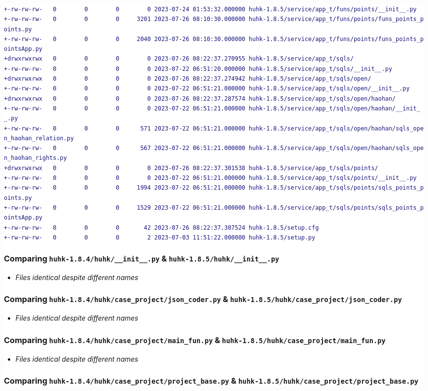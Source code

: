 ```diff
+-rw-rw-rw-   0        0        0        0 2023-07-24 01:53:32.000000 huhk-1.8.5/service/app_t/funs/points/__init__.py
+-rw-rw-rw-   0        0        0     3201 2023-07-26 08:10:30.000000 huhk-1.8.5/service/app_t/funs/points/funs_points_points.py
+-rw-rw-rw-   0        0        0     2040 2023-07-26 08:10:30.000000 huhk-1.8.5/service/app_t/funs/points/funs_points_pointsApp.py
+drwxrwxrwx   0        0        0        0 2023-07-26 08:22:37.270955 huhk-1.8.5/service/app_t/sqls/
+-rw-rw-rw-   0        0        0        0 2023-07-22 06:51:20.000000 huhk-1.8.5/service/app_t/sqls/__init__.py
+drwxrwxrwx   0        0        0        0 2023-07-26 08:22:37.274942 huhk-1.8.5/service/app_t/sqls/open/
+-rw-rw-rw-   0        0        0        0 2023-07-22 06:51:21.000000 huhk-1.8.5/service/app_t/sqls/open/__init__.py
+drwxrwxrwx   0        0        0        0 2023-07-26 08:22:37.287574 huhk-1.8.5/service/app_t/sqls/open/haohan/
+-rw-rw-rw-   0        0        0        0 2023-07-22 06:51:21.000000 huhk-1.8.5/service/app_t/sqls/open/haohan/__init__.py
+-rw-rw-rw-   0        0        0      571 2023-07-22 06:51:21.000000 huhk-1.8.5/service/app_t/sqls/open/haohan/sqls_open_haohan_relation.py
+-rw-rw-rw-   0        0        0      567 2023-07-22 06:51:21.000000 huhk-1.8.5/service/app_t/sqls/open/haohan/sqls_open_haohan_rights.py
+drwxrwxrwx   0        0        0        0 2023-07-26 08:22:37.301538 huhk-1.8.5/service/app_t/sqls/points/
+-rw-rw-rw-   0        0        0        0 2023-07-22 06:51:21.000000 huhk-1.8.5/service/app_t/sqls/points/__init__.py
+-rw-rw-rw-   0        0        0     1994 2023-07-22 06:51:21.000000 huhk-1.8.5/service/app_t/sqls/points/sqls_points_points.py
+-rw-rw-rw-   0        0        0     1529 2023-07-22 06:51:21.000000 huhk-1.8.5/service/app_t/sqls/points/sqls_points_pointsApp.py
+-rw-rw-rw-   0        0        0       42 2023-07-26 08:22:37.307524 huhk-1.8.5/setup.cfg
+-rw-rw-rw-   0        0        0        2 2023-07-03 11:51:22.000000 huhk-1.8.5/setup.py
```

### Comparing `huhk-1.8.4/huhk/__init__.py` & `huhk-1.8.5/huhk/__init__.py`

 * *Files identical despite different names*

### Comparing `huhk-1.8.4/huhk/case_project/json_coder.py` & `huhk-1.8.5/huhk/case_project/json_coder.py`

 * *Files identical despite different names*

### Comparing `huhk-1.8.4/huhk/case_project/main_fun.py` & `huhk-1.8.5/huhk/case_project/main_fun.py`

 * *Files identical despite different names*

### Comparing `huhk-1.8.4/huhk/case_project/project_base.py` & `huhk-1.8.5/huhk/case_project/project_base.py`
